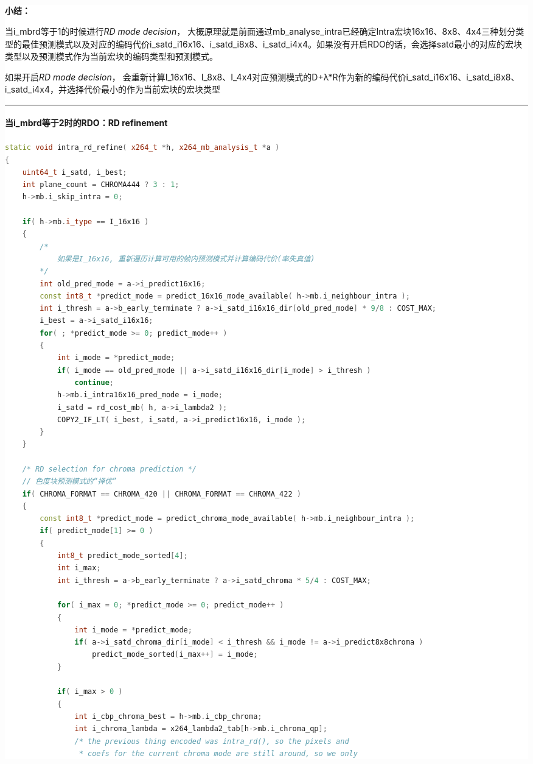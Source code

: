 

**小结：**

当i_mbrd等于1的时候进行*RD mode decision*， 大概原理就是前面通过mb_analyse_intra已经确定Intra宏块16x16、8x8、4x4三种划分类型的最佳预测模式以及对应的编码代价i_satd_i16x16、i_satd_i8x8、i_satd_i4x4。如果没有开启RDO的话，会选择satd最小的对应的宏块类型以及预测模式作为当前宏块的编码类型和预测模式。

如果开启*RD mode decision*， 会重新计算I_16x16、I_8x8、I_4x4对应预测模式的D+λ*R作为新的编码代价i_satd_i16x16、i_satd_i8x8、i_satd_i4x4，并选择代价最小的作为当前宏块的宏块类型

------



#### 当i_mbrd等于2时的RDO：RD refinement

```c++
static void intra_rd_refine( x264_t *h, x264_mb_analysis_t *a )
{
    uint64_t i_satd, i_best;
    int plane_count = CHROMA444 ? 3 : 1;
    h->mb.i_skip_intra = 0;

    if( h->mb.i_type == I_16x16 )
    {
        /* 
        	如果是I_16x16, 重新遍历计算可用的帧内预测模式并计算编码代价(率失真值)
        */
        int old_pred_mode = a->i_predict16x16;
        const int8_t *predict_mode = predict_16x16_mode_available( h->mb.i_neighbour_intra );
        int i_thresh = a->b_early_terminate ? a->i_satd_i16x16_dir[old_pred_mode] * 9/8 : COST_MAX;
        i_best = a->i_satd_i16x16;
        for( ; *predict_mode >= 0; predict_mode++ )
        {
            int i_mode = *predict_mode;
            if( i_mode == old_pred_mode || a->i_satd_i16x16_dir[i_mode] > i_thresh )
                continue;
            h->mb.i_intra16x16_pred_mode = i_mode;
            i_satd = rd_cost_mb( h, a->i_lambda2 );
            COPY2_IF_LT( i_best, i_satd, a->i_predict16x16, i_mode );
        }
    }

    /* RD selection for chroma prediction */
    // 色度块预测模式的“择优”
    if( CHROMA_FORMAT == CHROMA_420 || CHROMA_FORMAT == CHROMA_422 )
    {
        const int8_t *predict_mode = predict_chroma_mode_available( h->mb.i_neighbour_intra );
        if( predict_mode[1] >= 0 )
        {
            int8_t predict_mode_sorted[4];
            int i_max;
            int i_thresh = a->b_early_terminate ? a->i_satd_chroma * 5/4 : COST_MAX;

            for( i_max = 0; *predict_mode >= 0; predict_mode++ )
            {
                int i_mode = *predict_mode;
                if( a->i_satd_chroma_dir[i_mode] < i_thresh && i_mode != a->i_predict8x8chroma )
                    predict_mode_sorted[i_max++] = i_mode;
            }

            if( i_max > 0 )
            {
                int i_cbp_chroma_best = h->mb.i_cbp_chroma;
                int i_chroma_lambda = x264_lambda2_tab[h->mb.i_chroma_qp];
                /* the previous thing encoded was intra_rd(), so the pixels and
                 * coefs for the current chroma mode are still around, so we only
```